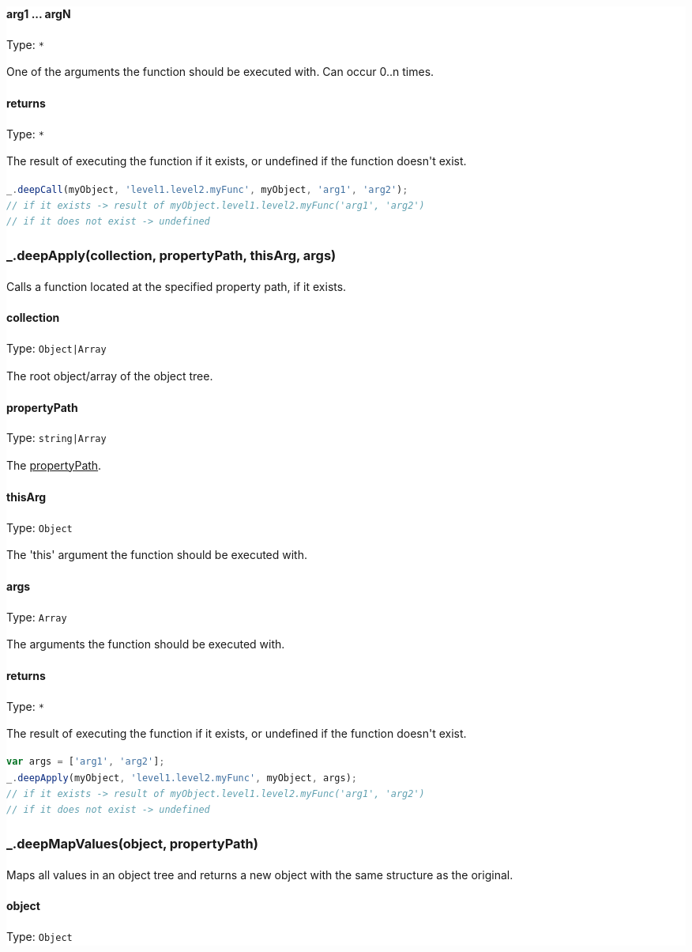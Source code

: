 #### arg1 ... argN
Type: `*`

One of the arguments the function should be executed with. Can occur 0..n times.

#### returns
Type: `*`

The result of executing the function if it exists, or undefined if the function doesn't exist.

``` javascript
_.deepCall(myObject, 'level1.level2.myFunc', myObject, 'arg1', 'arg2');
// if it exists -> result of myObject.level1.level2.myFunc('arg1', 'arg2')
// if it does not exist -> undefined
```

### _.deepApply(collection, propertyPath, thisArg, args)
Calls a function located at the specified property path, if it exists.

#### collection
Type: `Object|Array`

The root object/array of the object tree.

#### propertyPath
Type: `string|Array`

The [propertyPath](#propertypath).

#### thisArg
Type: `Object`

The 'this' argument the function should be executed with.

#### args
Type: `Array`

The arguments the function should be executed with.

#### returns
Type: `*`

The result of executing the function if it exists, or undefined if the function doesn't exist.

``` javascript
var args = ['arg1', 'arg2'];
_.deepApply(myObject, 'level1.level2.myFunc', myObject, args);
// if it exists -> result of myObject.level1.level2.myFunc('arg1', 'arg2')
// if it does not exist -> undefined
```

### _.deepMapValues(object, propertyPath)
Maps all values in an object tree and returns a new object with the same structure as the original.

#### object
Type: `Object`


[bower-url]: https://github.com/marklagendijk/lodash-deep/releases/latest
[bower-image]: https://badge.fury.io/bo/lodash-deep.svg
[npm-url]: https://www.npmjs.org/package/lodash-deep
[npm-image]: https://badge.fury.io/js/lodash-deep.svg
[travis-url]: http://travis-ci.org/marklagendijk/lodash-deep
[travis-image]: https://secure.travis-ci.org/marklagendijk/lodash-deep.svg?branch=master
[sauce-url]: https://saucelabs.com/u/marklagendijk
[sauce-image]: https://saucelabs.com/buildstatus/marklagendijk
[depstat-url]: https://david-dm.org/marklagendijk/lodash-deep
[depstat-image]: https://david-dm.org/marklagendijk/lodash-deep.svg